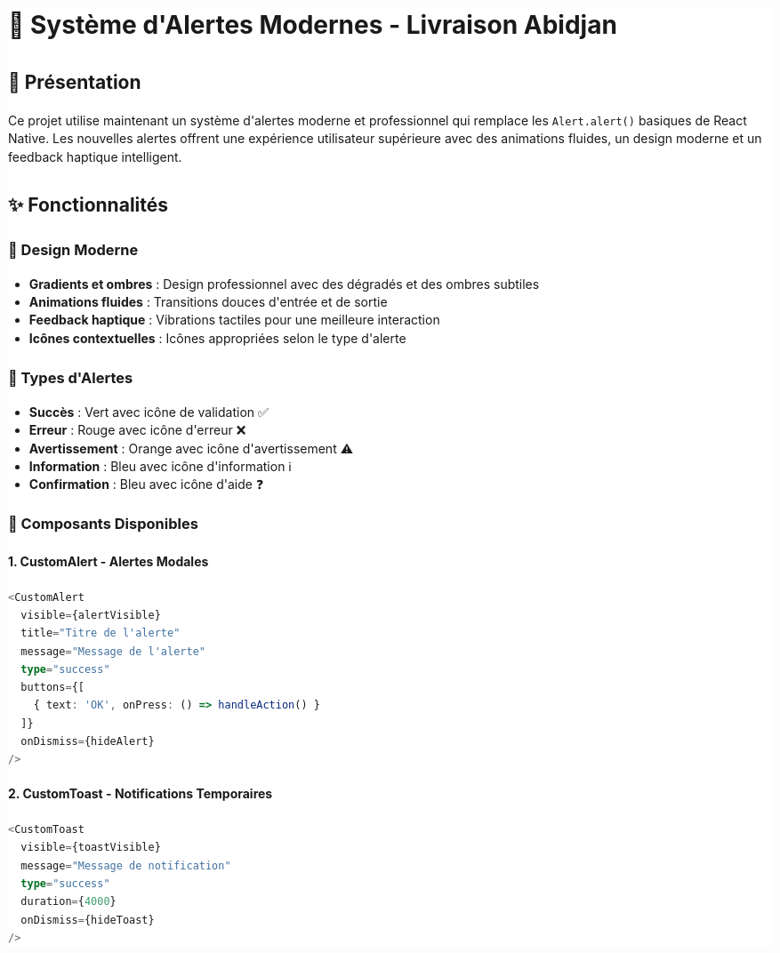 # 🎨 Système d'Alertes Modernes - Livraison Abidjan

## 🎯 Présentation

Ce projet utilise maintenant un système d'alertes moderne et professionnel qui remplace les `Alert.alert()` basiques de React Native. Les nouvelles alertes offrent une expérience utilisateur supérieure avec des animations fluides, un design moderne et un feedback haptique intelligent.

## ✨ Fonctionnalités

### 🎨 Design Moderne
- **Gradients et ombres** : Design professionnel avec des dégradés et des ombres subtiles
- **Animations fluides** : Transitions douces d'entrée et de sortie
- **Feedback haptique** : Vibrations tactiles pour une meilleure interaction
- **Icônes contextuelles** : Icônes appropriées selon le type d'alerte

### 🎯 Types d'Alertes
- **Succès** : Vert avec icône de validation ✅
- **Erreur** : Rouge avec icône d'erreur ❌
- **Avertissement** : Orange avec icône d'avertissement ⚠️
- **Information** : Bleu avec icône d'information ℹ️
- **Confirmation** : Bleu avec icône d'aide ❓

### 📱 Composants Disponibles

#### 1. CustomAlert - Alertes Modales
```typescript
<CustomAlert
  visible={alertVisible}
  title="Titre de l'alerte"
  message="Message de l'alerte"
  type="success"
  buttons={[
    { text: 'OK', onPress: () => handleAction() }
  ]}
  onDismiss={hideAlert}
/>
```

#### 2. CustomToast - Notifications Temporaires
```typescript
<CustomToast
  visible={toastVisible}
  message="Message de notification"
  type="success"
  duration={4000}
  onDismiss={hideToast}
/>
```
